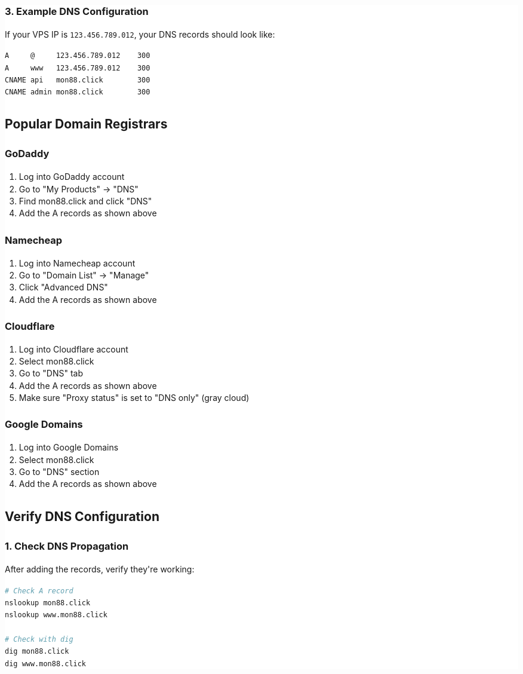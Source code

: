 ### 3. Example DNS Configuration

If your VPS IP is `123.456.789.012`, your DNS records should look like:

```
A     @     123.456.789.012    300
A     www   123.456.789.012    300
CNAME api   mon88.click        300
CNAME admin mon88.click        300
```

## Popular Domain Registrars

### GoDaddy
1. Log into GoDaddy account
2. Go to "My Products" → "DNS"
3. Find mon88.click and click "DNS"
4. Add the A records as shown above

### Namecheap
1. Log into Namecheap account
2. Go to "Domain List" → "Manage"
3. Click "Advanced DNS"
4. Add the A records as shown above

### Cloudflare
1. Log into Cloudflare account
2. Select mon88.click
3. Go to "DNS" tab
4. Add the A records as shown above
5. Make sure "Proxy status" is set to "DNS only" (gray cloud)

### Google Domains
1. Log into Google Domains
2. Select mon88.click
3. Go to "DNS" section
4. Add the A records as shown above

## Verify DNS Configuration

### 1. Check DNS Propagation

After adding the records, verify they're working:

```bash
# Check A record
nslookup mon88.click
nslookup www.mon88.click

# Check with dig
dig mon88.click
dig www.mon88.click
```
